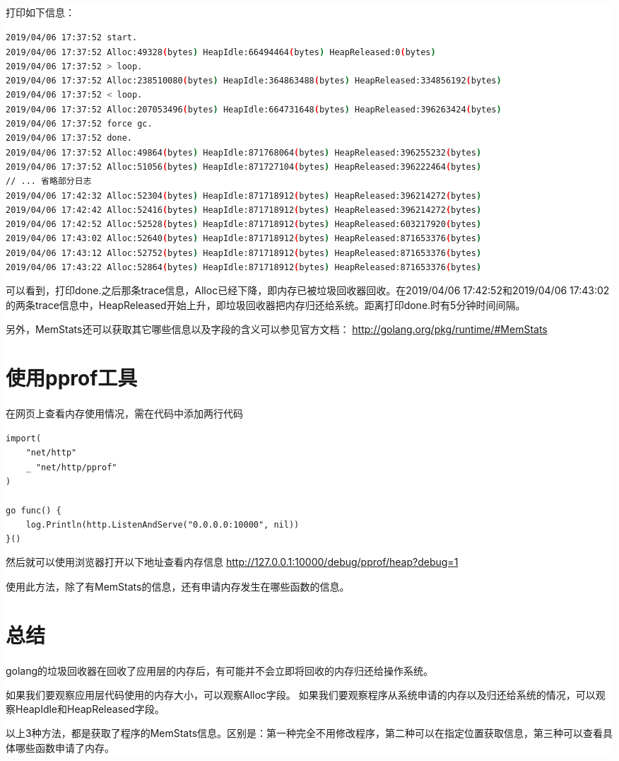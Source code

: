打印如下信息：
```sh
2019/04/06 17:37:52 start.
2019/04/06 17:37:52 Alloc:49328(bytes) HeapIdle:66494464(bytes) HeapReleased:0(bytes)
2019/04/06 17:37:52 > loop.
2019/04/06 17:37:52 Alloc:238510080(bytes) HeapIdle:364863488(bytes) HeapReleased:334856192(bytes)
2019/04/06 17:37:52 < loop.
2019/04/06 17:37:52 Alloc:207053496(bytes) HeapIdle:664731648(bytes) HeapReleased:396263424(bytes)
2019/04/06 17:37:52 force gc.
2019/04/06 17:37:52 done.
2019/04/06 17:37:52 Alloc:49864(bytes) HeapIdle:871768064(bytes) HeapReleased:396255232(bytes)
2019/04/06 17:37:52 Alloc:51056(bytes) HeapIdle:871727104(bytes) HeapReleased:396222464(bytes)
// ... 省略部分日志
2019/04/06 17:42:32 Alloc:52304(bytes) HeapIdle:871718912(bytes) HeapReleased:396214272(bytes)
2019/04/06 17:42:42 Alloc:52416(bytes) HeapIdle:871718912(bytes) HeapReleased:396214272(bytes)
2019/04/06 17:42:52 Alloc:52528(bytes) HeapIdle:871718912(bytes) HeapReleased:603217920(bytes)
2019/04/06 17:43:02 Alloc:52640(bytes) HeapIdle:871718912(bytes) HeapReleased:871653376(bytes)
2019/04/06 17:43:12 Alloc:52752(bytes) HeapIdle:871718912(bytes) HeapReleased:871653376(bytes)
2019/04/06 17:43:22 Alloc:52864(bytes) HeapIdle:871718912(bytes) HeapReleased:871653376(bytes)
```

可以看到，打印done.之后那条trace信息，Alloc已经下降，即内存已被垃圾回收器回收。在2019/04/06 17:42:52和2019/04/06 17:43:02的两条trace信息中，HeapReleased开始上升，即垃圾回收器把内存归还给系统。距离打印done.时有5分钟时间间隔。

另外，MemStats还可以获取其它哪些信息以及字段的含义可以参见官方文档：
http://golang.org/pkg/runtime/#MemStats




使用pprof工具
=====================
在网页上查看内存使用情况，需在代码中添加两行代码
```golang
import(
    "net/http"
    _ "net/http/pprof"
)

go func() {
    log.Println(http.ListenAndServe("0.0.0.0:10000", nil))
}()
```
然后就可以使用浏览器打开以下地址查看内存信息 http://127.0.0.1:10000/debug/pprof/heap?debug=1

使用此方法，除了有MemStats的信息，还有申请内存发生在哪些函数的信息。



总结
=====================
golang的垃圾回收器在回收了应用层的内存后，有可能并不会立即将回收的内存归还给操作系统。

如果我们要观察应用层代码使用的内存大小，可以观察Alloc字段。
如果我们要观察程序从系统申请的内存以及归还给系统的情况，可以观察HeapIdle和HeapReleased字段。

以上3种方法，都是获取了程序的MemStats信息。区别是：第一种完全不用修改程序，第二种可以在指定位置获取信息，第三种可以查看具体哪些函数申请了内存。


